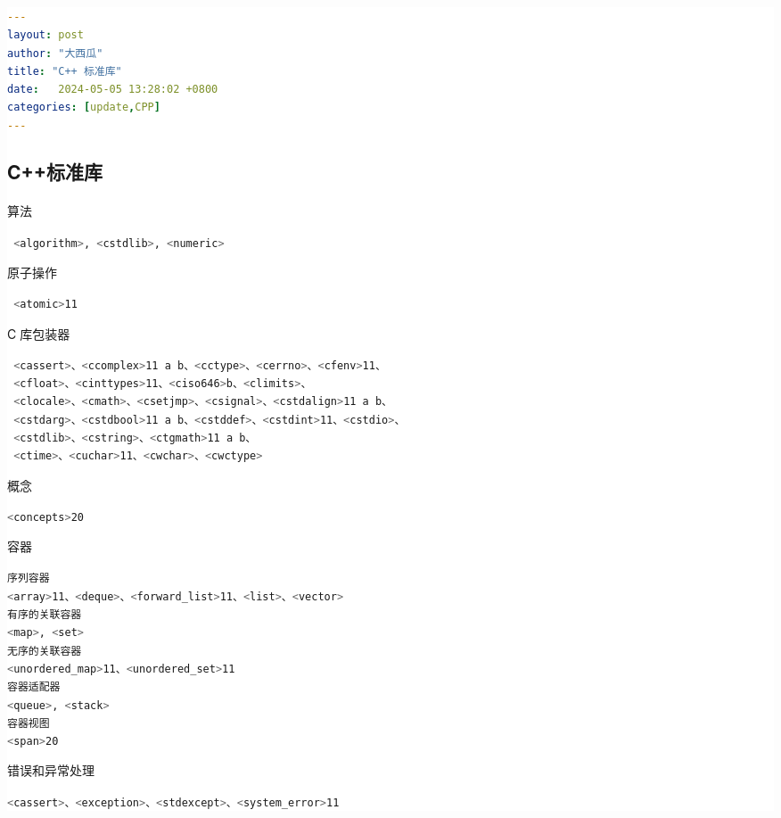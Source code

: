 ```yaml
---
layout: post
author: "大西瓜"
title: "C++ 标准库"
date:   2024-05-05 13:28:02 +0800
categories: [update,CPP] 
---
```


## C++标准库



算法
```bash	
 <algorithm>, <cstdlib>, <numeric>
```

原子操作	
```bash	
 <atomic>11
```	

C 库包装器	
```bash	
 <cassert>、<ccomplex>11 a b、<cctype>、<cerrno>、<cfenv>11、
 <cfloat>、<cinttypes>11、<ciso646>b、<climits>、		
 <clocale>、<cmath>、<csetjmp>、<csignal>、<cstdalign>11 a b、
 <cstdarg>、<cstdbool>11 a b、<cstddef>、<cstdint>11、<cstdio>、
 <cstdlib>、<cstring>、<ctgmath>11 a b、
 <ctime>、<cuchar>11、<cwchar>、<cwctype>
```

概念
```bash		
<concepts>20
```

容器	
```bash	
序列容器	
<array>11、<deque>、<forward_list>11、<list>、<vector>
有序的关联容器	
<map>, <set>
无序的关联容器	
<unordered_map>11、<unordered_set>11
容器适配器	
<queue>, <stack>
容器视图	
<span>20
```

错误和异常处理	
```bash	
<cassert>、<exception>、<stdexcept>、<system_error>11
```
